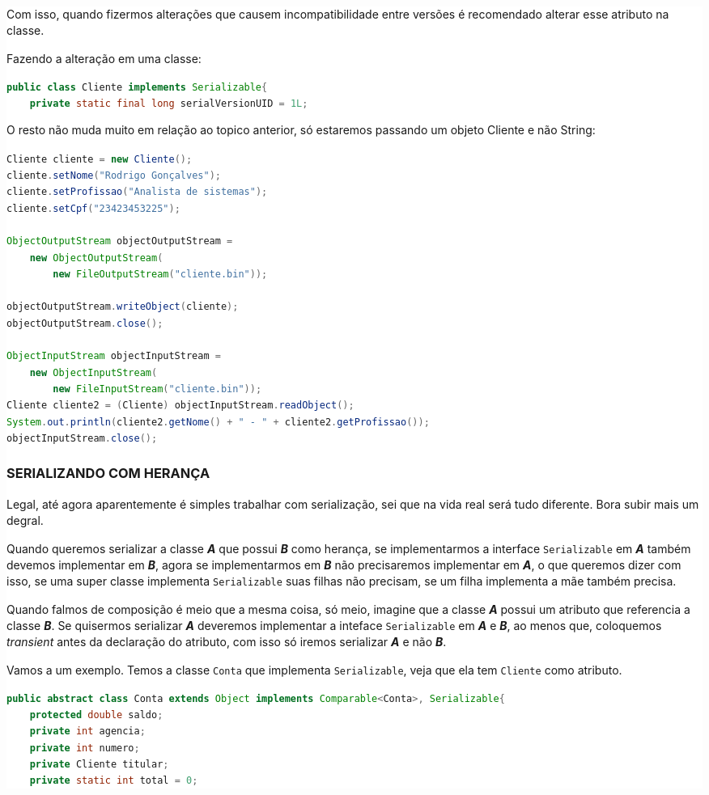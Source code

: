 Com isso, quando fizermos alterações que causem incompatibilidade entre versões é recomendado alterar esse atributo na classe.

Fazendo a alteração em uma classe:

```java
public class Cliente implements Serializable{
    private static final long serialVersionUID = 1L;
```

O resto não muda muito em relação ao topico anterior, só estaremos passando um objeto Cliente e não String:

```java
Cliente cliente = new Cliente();
cliente.setNome("Rodrigo Gonçalves");
cliente.setProfissao("Analista de sistemas");
cliente.setCpf("23423453225");

ObjectOutputStream objectOutputStream = 
    new ObjectOutputStream(
        new FileOutputStream("cliente.bin"));

objectOutputStream.writeObject(cliente);
objectOutputStream.close();

ObjectInputStream objectInputStream = 
    new ObjectInputStream(
        new FileInputStream("cliente.bin"));
Cliente cliente2 = (Cliente) objectInputStream.readObject();
System.out.println(cliente2.getNome() + " - " + cliente2.getProfissao());
objectInputStream.close();
```

### SERIALIZANDO COM HERANÇA

Legal, até agora aparentemente é simples trabalhar com serialização, sei que na vida real será tudo diferente. Bora subir mais um degral.

Quando queremos serializar a classe ***A*** que possui ***B*** como herança, se implementarmos a interface `Serializable` em ***A*** também devemos implementar em ***B***, agora se implementarmos em ***B*** não precisaremos implementar em ***A***, o que queremos dizer com isso, se uma super classe implementa `Serializable` suas filhas não precisam, se um filha implementa a mãe também precisa.

Quando falmos de composição é meio que a mesma coisa, só meio, imagine que a classe ***A*** possui um atributo que referencia a classe ***B***. Se quisermos serializar ***A*** deveremos implementar a inteface `Serializable` em ***A*** e ***B***, ao menos que, coloquemos *transient* antes da declaração do atributo, com isso só iremos serializar ***A*** e não ***B***.

Vamos a um exemplo. Temos a classe `Conta` que implementa `Serializable`, veja que ela tem `Cliente` como atributo.

```java
public abstract class Conta extends Object implements Comparable<Conta>, Serializable{
    protected double saldo;
    private int agencia;
    private int numero;
    private Cliente titular;
    private static int total = 0;
```
